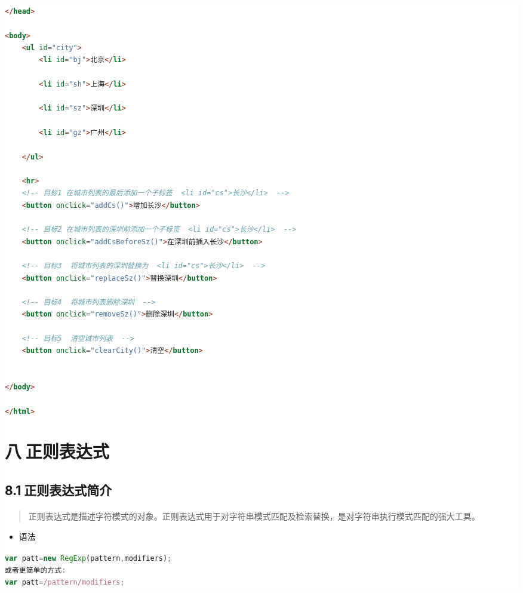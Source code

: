 ```html
</head>

<body>
    <ul id="city">
        <li id="bj">北京</li>

        <li id="sh">上海</li>

        <li id="sz">深圳</li>

        <li id="gz">广州</li>

    </ul>

    <hr>
    <!-- 目标1 在城市列表的最后添加一个子标签  <li id="cs">长沙</li>  -->
    <button onclick="addCs()">增加长沙</button>

    <!-- 目标2 在城市列表的深圳前添加一个子标签  <li id="cs">长沙</li>  -->
    <button onclick="addCsBeforeSz()">在深圳前插入长沙</button>

    <!-- 目标3  将城市列表的深圳替换为  <li id="cs">长沙</li>  -->
    <button onclick="replaceSz()">替换深圳</button>

    <!-- 目标4  将城市列表删除深圳  -->
    <button onclick="removeSz()">删除深圳</button>

    <!-- 目标5  清空城市列表  -->
    <button onclick="clearCity()">清空</button>

    
</body>

</html>

```

# 八 正则表达式
## 8.1 正则表达式简介
> 正则表达式是描述字符模式的对象。正则表达式用于对字符串模式匹配及检索替换，是对字符串执行模式匹配的强大工具。
>

+ 语法

```javascript
var patt=new RegExp(pattern,modifiers);
或者更简单的方式:
var patt=/pattern/modifiers; 
```
